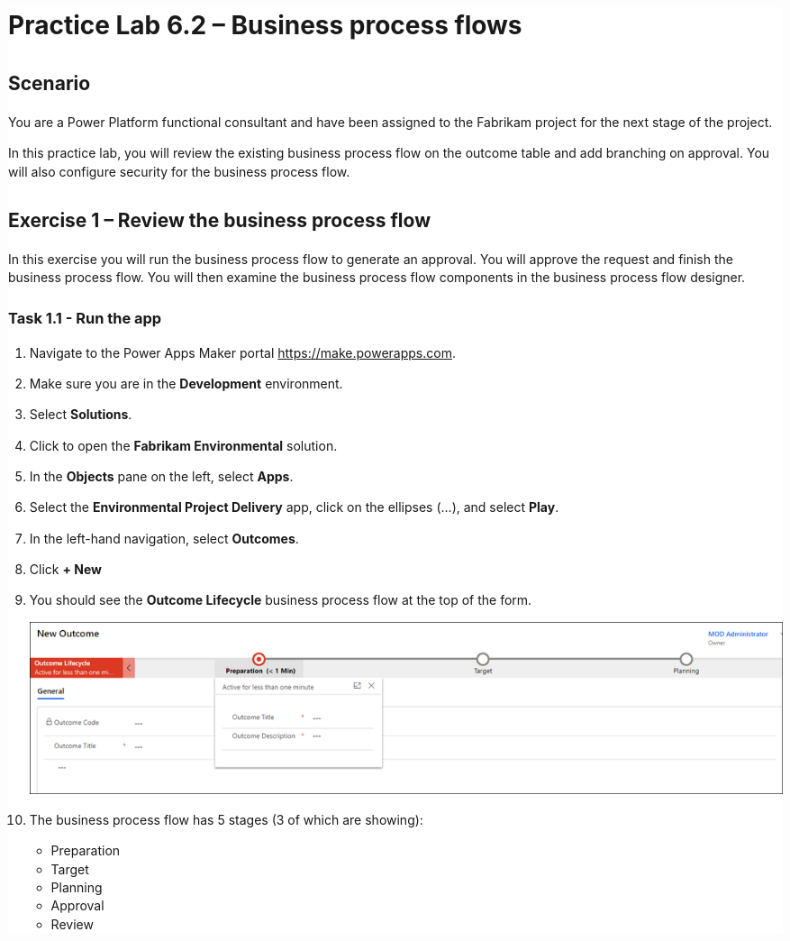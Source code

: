 # Practice Lab 6.2 – Business process flows

## Scenario

You are a Power Platform functional consultant and have been assigned to the Fabrikam project for the next stage of the project.

In this practice lab, you will review the existing business process flow on the outcome table and add branching on approval. You will also configure security for the business process flow.

## Exercise 1 – Review the business process flow

In this exercise you will run the business process flow to generate an approval. You will approve the request and finish the business process flow. You will then examine the business process flow components in the business process flow designer.

### Task 1.1 - Run the app

1. Navigate to the Power Apps Maker portal <https://make.powerapps.com>.

1. Make sure you are in the **Development** environment.

1. Select **Solutions**.

1. Click to open the **Fabrikam Environmental** solution.

1. In the **Objects** pane on the left, select **Apps**.

1. Select the **Environmental Project Delivery** app, click on the ellipses (...), and select **Play**.

1. In the left-hand navigation, select **Outcomes**.

1. Click **+ New**

1. You should see the **Outcome Lifecycle** business process flow at the top of the form.

    ![Business process flow in model driven app form.](../media/bpf-form.1.png)

1. The business process flow has 5 stages (3 of which are showing):

    - Preparation
    - Target
    - Planning
    - Approval
    - Review
